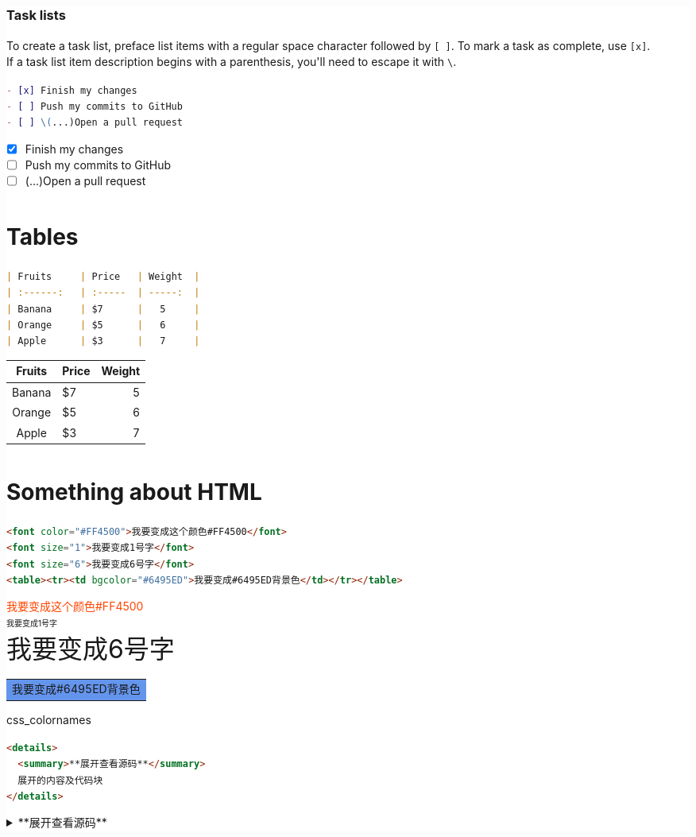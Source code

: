 ### Task lists
To create a task list, preface list items with a regular space character followed by `[ ]`. To mark a task as complete, use `[x]`.  
If a task list item description begins with a parenthesis, you'll need to escape it with `\`.
```markdown
- [x] Finish my changes
- [ ] Push my commits to GitHub
- [ ] \(...)Open a pull request
```
- [x] Finish my changes
- [ ] Push my commits to GitHub
- [ ] \(...)Open a pull request

# Tables
```markdown
| Fruits     | Price   | Weight  |
| :------:   | :-----  | -----:  |
| Banana     | $7      |   5     |
| Orange     | $5      |   6     |
| Apple      | $3      |   7     |
```

| Fruits     | Price   | Weight  |
| :------:   | :-----  | -----:  |
| Banana     | $7      |   5     |
| Orange     | $5      |   6     |
| Apple      | $3      |   7     |

# Something about HTML

```html
<font color="#FF4500">我要变成这个颜色#FF4500</font> 
<font size="1">我要变成1号字</font> 
<font size="6">我要变成6号字</font>
<table><tr><td bgcolor="#6495ED">我要变成#6495ED背景色</td></tr></table>
```
<font color="#FF4500">我要变成这个颜色#FF4500</font>
<br>
<font size="1">我要变成1号字</font>
<br>
<font size="6">我要变成6号字</font>
<table><tr><td bgcolor="#6495ED">我要变成#6495ED背景色</td></tr></table>

<a herf="https://www.w3school.com.cn/cssref/css_colornames.asp">css_colornames</a>

```html
<details>
  <summary>**展开查看源码**</summary>
  展开的内容及代码块
</details>
```
<details><summary>**展开查看源码**</summary></details>


[1]: https://cleveryh.github.io/archive/   "Archive"  
[2]: https://cleveryh.github.io/about/     "About"  
[Home]: https://cleveryh.github.io/
[1]: https://cleveryh.github.io/archive/   "Archive"  
[2]: https://cleveryh.github.io/about/     "About"  
[Home]: https://cleveryh.github.io/
